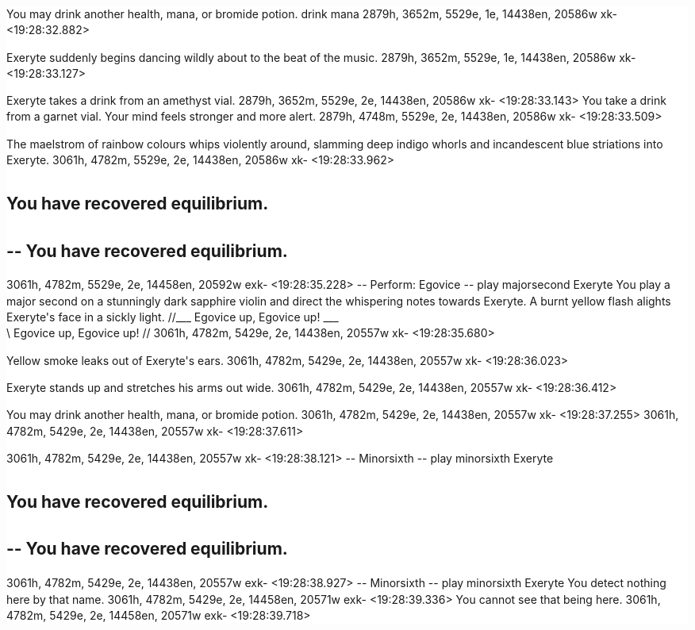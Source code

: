 You may drink another health, mana, or bromide potion.
drink mana
2879h, 3652m, 5529e, 1e, 14438en, 20586w xk- <19:28:32.882> 

Exeryte suddenly begins dancing wildly about to the beat of the music.
2879h, 3652m, 5529e, 1e, 14438en, 20586w xk- <19:28:33.127> 

Exeryte takes a drink from an amethyst vial.
2879h, 3652m, 5529e, 2e, 14438en, 20586w xk- <19:28:33.143> 
You take a drink from a garnet vial.
Your mind feels stronger and more alert.
2879h, 4748m, 5529e, 2e, 14438en, 20586w xk- <19:28:33.509> 

The maelstrom of rainbow colours whips violently around, slamming deep indigo whorls and incandescent blue striations into Exeryte.
3061h, 4782m, 5529e, 2e, 14438en, 20586w xk- <19:28:33.962> 

You have recovered equilibrium.
---------------------------------------------------------------
--  You have recovered equilibrium.   
---------------------------------------------------------------
3061h, 4782m, 5529e, 2e, 14458en, 20592w exk- <19:28:35.228> 
-- Perform: Egovice --
play majorsecond Exeryte
You play a major second on a stunningly dark sapphire violin and direct the whispering notes towards Exeryte.
A burnt yellow flash alights Exeryte's face in a sickly light.
//___ Egovice up, Egovice up!  ___\
\    Egovice up, Egovice up!     //
3061h, 4782m, 5429e, 2e, 14438en, 20557w xk- <19:28:35.680> 

Yellow smoke leaks out of Exeryte's ears.
3061h, 4782m, 5429e, 2e, 14438en, 20557w xk- <19:28:36.023> 

Exeryte stands up and stretches his arms out wide.
3061h, 4782m, 5429e, 2e, 14438en, 20557w xk- <19:28:36.412> 


You may drink another health, mana, or bromide potion.
3061h, 4782m, 5429e, 2e, 14438en, 20557w xk- <19:28:37.255> 
3061h, 4782m, 5429e, 2e, 14438en, 20557w xk- <19:28:37.611> 

3061h, 4782m, 5429e, 2e, 14438en, 20557w xk- <19:28:38.121> 
-- Minorsixth --
play minorsixth Exeryte

You have recovered equilibrium.
---------------------------------------------------------------
--  You have recovered equilibrium.   
---------------------------------------------------------------
3061h, 4782m, 5429e, 2e, 14438en, 20557w exk- <19:28:38.927> 
-- Minorsixth --
play minorsixth Exeryte
You detect nothing here by that name.
3061h, 4782m, 5429e, 2e, 14458en, 20571w exk- <19:28:39.336> 
You cannot see that being here.
3061h, 4782m, 5429e, 2e, 14458en, 20571w exk- <19:28:39.718> 
